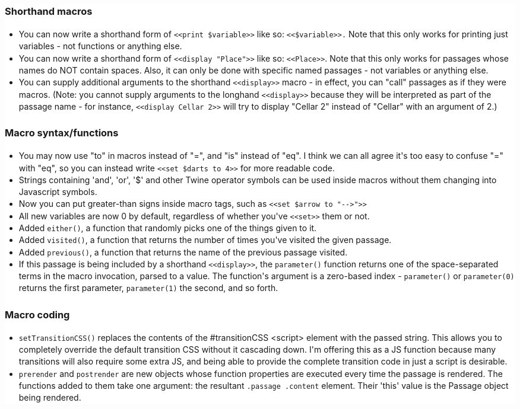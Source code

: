 ### Shorthand macros

- You can now write a shorthand form of `<<print $variable>>` like so:
    `<<$variable>>.` Note that this only works for printing just
    variables - not functions or anything else.
- You can now write a shorthand form of `<<display "Place">>` like so:
    `<<Place>>`. Note that this only works for passages whose names do
    NOT contain spaces. Also, it can only be done with specific named
    passages - not variables or anything else.
- You can supply additional arguments to the shorthand `<<display>>`
    macro - in effect, you can "call" passages as if they were macros.
    (Note: you cannot supply arguments to the longhand `<<display>>`
    because they will be interpreted as part of the passage name - for
    instance, `<<display Cellar 2>>` will try to display "Cellar 2"
    instead of "Cellar" with an argument of 2.)

### Macro syntax/functions

- You may now use "to" in macros instead of "=", and "is" instead of
    "eq". I think we can all agree it's too easy to confuse "=" with
    "eq", so you can instead write `<<set $darts to 4>>` for more
    readable code.
- Strings containing 'and', 'or', '$' and other Twine operator symbols
    can be used inside macros without them changing into Javascript
    symbols.
- Now you can put greater-than signs inside macro tags, such as `<<set
    $arrow to "-->">>`
- All new variables are now 0 by default, regardless of whether you've
    `<<set>>` them or not.
- Added `either()`, a function that randomly picks one of the things
    given to it.
- Added `visited()`, a function that returns the number of times
    you've visited the given passage.
- Added `previous()`, a function that returns the name of the previous
    passage visited.
- If this passage is being included by a shorthand `<<display>>`, the
    `parameter()` function returns one of the space-separated terms in
    the macro invocation, parsed to a value. The function's argument is
    a zero-based index - `parameter()` or `parameter(0)` returns the
    first parameter, `parameter(1)` the second, and so forth.

### Macro coding

- `setTransitionCSS()` replaces the contents of the \#transitionCSS
    \<script\> element with the passed string. This allows you to
    completely override the default transition CSS without it cascading
    down. I'm offering this as a JS function because many transitions
    will also require some extra JS, and being able to provide the
    complete transition code in just a script is desirable.
- `prerender` and `postrender` are new objects whose function
    properties are executed every time the passage is rendered. The
    functions added to them take one argument: the resultant `.passage
    .content` element. Their 'this' value is the Passage object being
    rendered.
